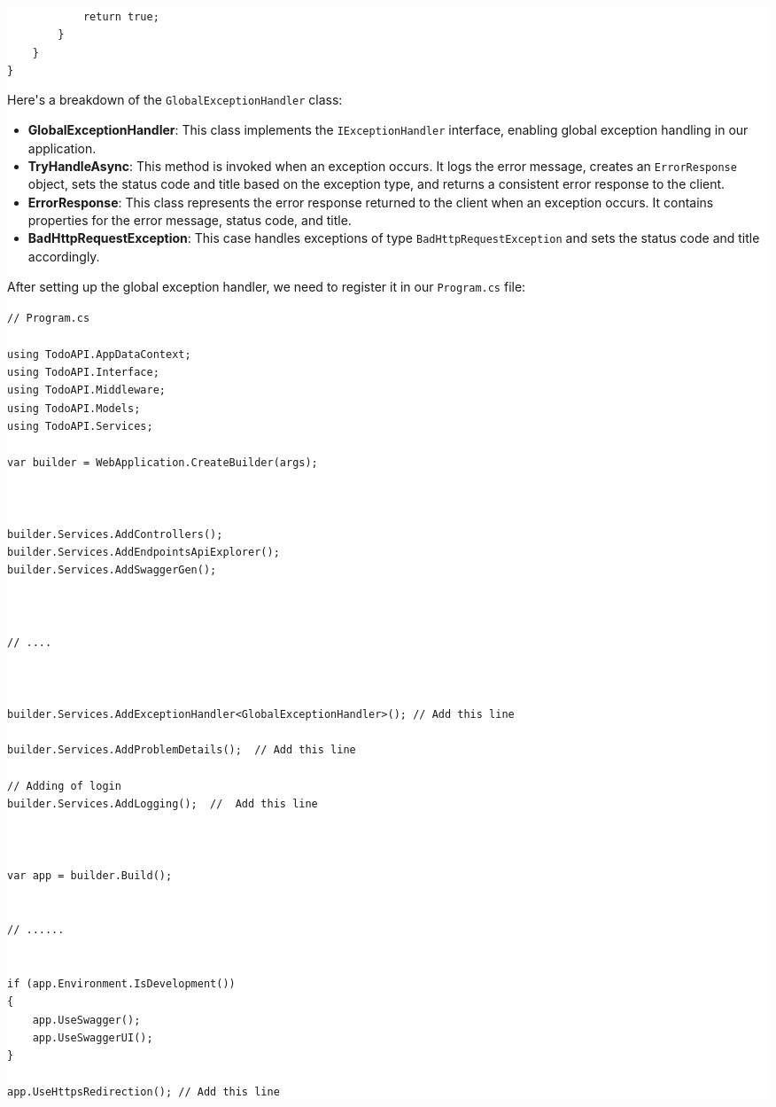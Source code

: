 ```
            return true;
        }
    }
}
```

Here's a breakdown of the `GlobalExceptionHandler` class:

-   **GlobalExceptionHandler**: This class implements the `IExceptionHandler` interface, enabling global exception handling in our application.
-   **TryHandleAsync**: This method is invoked when an exception occurs. It logs the error message, creates an `ErrorResponse` object, sets the status code and title based on the exception type, and returns a consistent error response to the client.
-   **ErrorResponse**: This class represents the error response returned to the client when an exception occurs. It contains properties for the error message, status code, and title.
-   **BadHttpRequestException**: This case handles exceptions of type `BadHttpRequestException` and sets the status code and title accordingly.

After setting up the global exception handler, we need to register it in our `Program.cs` file:

```
// Program.cs

using TodoAPI.AppDataContext;
using TodoAPI.Interface;
using TodoAPI.Middleware;
using TodoAPI.Models;
using TodoAPI.Services;

var builder = WebApplication.CreateBuilder(args);



builder.Services.AddControllers();
builder.Services.AddEndpointsApiExplorer();
builder.Services.AddSwaggerGen();



// ....



builder.Services.AddExceptionHandler<GlobalExceptionHandler>(); // Add this line

builder.Services.AddProblemDetails();  // Add this line

// Adding of login
builder.Services.AddLogging();  //  Add this line



var app = builder.Build();


// ......


if (app.Environment.IsDevelopment())
{
    app.UseSwagger();
    app.UseSwaggerUI();
}

app.UseHttpsRedirection(); // Add this line
```